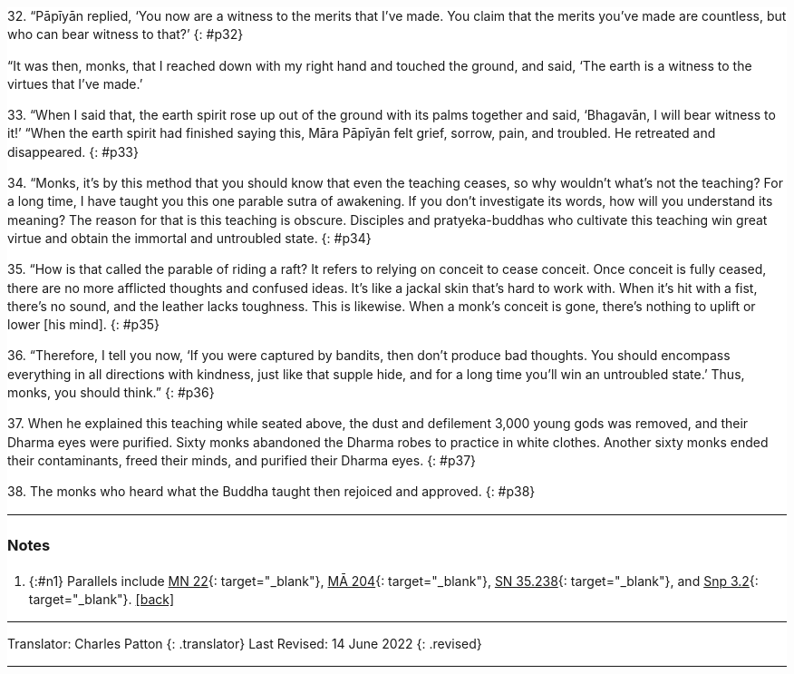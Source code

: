 32\. “Pāpīyān replied, ‘You now are a witness to the merits that I’ve made. You claim that the merits you’ve made are countless, but who can bear witness to that?’
{: #p32}

“It was then, monks, that I reached down with my right hand and touched the ground, and said, ‘The earth is a witness to the virtues that I’ve made.’


33\. “When I said that, the earth spirit rose up out of the ground with its palms together and said, ‘Bhagavān, I will bear witness to it!’
“When the earth spirit had finished saying this, Māra Pāpīyān felt grief, sorrow, pain, and troubled. He retreated and disappeared.
{: #p33}

34\. “Monks, it’s by this method that you should know that even the teaching ceases, so why wouldn’t what’s not the teaching? For a long time, I have taught you this one parable sutra of awakening. If you don’t investigate its words, how will you understand its meaning? The reason for that is this teaching is obscure. Disciples and pratyeka-buddhas who cultivate this teaching win great virtue and obtain the immortal and untroubled state.
{: #p34}

35\. “How is that called the parable of riding a raft? It refers to relying on conceit to cease conceit. Once conceit is fully ceased, there are no more afflicted thoughts and confused ideas. It’s like a jackal skin that’s hard to work with.  When it’s hit with a fist, there’s no sound, and the leather lacks toughness. This is likewise. When a monk’s conceit is gone, there’s nothing to uplift or lower [his mind].
{: #p35}

36\. “Therefore, I tell you now, ‘If you were captured by bandits, then don’t produce bad thoughts. You should encompass everything in all directions with kindness, just like that supple hide, and for a long time you’ll win an untroubled state.’ Thus, monks, you should think.”
{: #p36}

37\. When he explained this teaching while seated above, the dust and defilement 3,000 young gods was removed, and their Dharma eyes were purified. Sixty monks abandoned the Dharma robes to practice in white clothes. Another sixty monks ended their contaminants, freed their minds, and purified their Dharma eyes.
{: #p37}

38\. The monks who heard what the Buddha taught then rejoiced and approved.
{: #p38}

---

### Notes

1. {:#n1} Parallels include [MN 22](https://suttacentral.net/mn22){: target="_blank"}, [MĀ 204](../../madhyama/MA_204.html){: target="_blank"}, [SN 35.238](https://suttacentral.net/sn35.238){: target="_blank"}, and [Snp 3.2](https://suttacentral.net/snp3.2){: target="_blank"}. [\[back\]](#ref1)

---

Translator: Charles Patton
{: .translator}
Last Revised: 14 June 2022
{: .revised}

---
